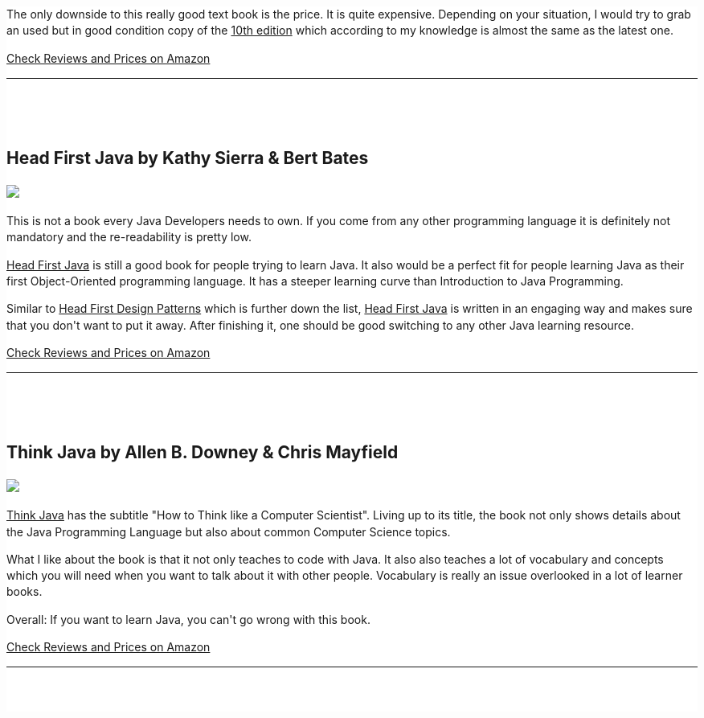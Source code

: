 The only downside to this really good text book is the price. It is quite expensive.
Depending on your situation, I would try to grab an used but in good condition copy of the [10th edition] which according to my knowledge is almost the same as the latest one.

<a href="https://www.amazon.com/Introduction-Programming-Structures-Comprehensive-Version/dp/0134670949/ref=as_li_ss_il?keywords=Introduction+to+Java+Programming+and+Data+Structures&qid=1564783554&s=gateway&sr=8-1&linkCode=li3&tag=programmerfri-20&linkId=ab917cd65232e864291cfb3227a02c05" target="_blank" class="amzButton">Check Reviews and Prices on Amazon</a>

___
<br><br> 

## Head First Java by Kathy Sierra & Bert Bates
<a href="https://www.amazon.com/Head-First-Java-Kathy-Sierra/dp/0596009208/ref=as_li_ss_il?keywords=head+first+java&qid=1564268049&s=gateway&sr=8-1&linkCode=li3&tag=prgfrd-20&linkId=54511ab33ab1d95a7d5ec5b84d70c9f3" target="_blank"><img border="0" src="//ws-na.amazon-adsystem.com/widgets/q?_encoding=UTF8&ASIN=0596009208&Format=_SL500_&ID=AsinImage&MarketPlace=US&ServiceVersion=20070822&WS=1&tag=prgfrd-20" ></a><img src="https://ir-na.amazon-adsystem.com/e/ir?t=prgfrd-20&l=li3&o=1&a=0596009208" width="1" height="1" border="0" alt="" style="border:none !important; margin:0px !important;" />

This is not a book every Java Developers needs to own. If you come from any other programming language it is definitely not mandatory and the re-readability is pretty low.

[Head First Java] is still a good book for people trying to learn Java. It also would be a perfect fit for people learning Java as their first Object-Oriented programming language. It has a steeper learning curve than Introduction to Java Programming.

Similar to [Head First Design Patterns] which is further down the list, [Head First Java] is written in an engaging way and makes sure that you don't want to put it away. After finishing it, one should be good switching to any other Java learning resource.


<a href="https://www.amazon.com/Head-First-Java-Kathy-Sierra/dp/0596009208/ref=as_li_ss_il?keywords=head+first+java&qid=1564268049&s=gateway&sr=8-1&linkCode=li3&tag=programmerfri-20&linkId=54511ab33ab1d95a7d5ec5b84d70c9f3" target="_blank" class="amzButton">Check Reviews and Prices on Amazon</a>

___
<br><br> 

## Think Java by Allen B. Downey & Chris Mayfield
<a href="https://www.amazon.com/Think-Java-Like-Computer-Scientist/dp/1492072508/ref=as_li_ss_il?ie=UTF8&linkCode=li2&tag=prgfrd-20&linkId=b3d97405d8dd5703d93cd7060344826b&language=en_US" target="_blank"><img border="0" src="//ws-na.amazon-adsystem.com/widgets/q?_encoding=UTF8&ASIN=1492072508&Format=_SL500_&ID=AsinImage&MarketPlace=US&ServiceVersion=20070822&WS=1&tag=prgfrd-20&language=en_US" ></a><img src="https://ir-na.amazon-adsystem.com/e/ir?t=prgfrd-20&language=en_US&l=li2&o=1&a=1492072508" width="1" height="1" border="0" alt="" style="border:none !important; margin:0px !important;" />

[Think Java] has the subtitle "How to Think like a Computer Scientist". Living up to its title, the book not only shows details about the Java Programming Language but also about common Computer Science topics.

What I like about the book is that it not only teaches to code with Java. It also also teaches a lot of vocabulary and concepts which you will need when you want to talk about it with other people. Vocabulary is really an issue overlooked in a lot of learner books.

Overall: If you want to learn Java, you can't go wrong with this book.

<a href="https://www.amazon.com/Think-Java-Like-Computer-Scientist/dp/1492072508/ref=as_li_ss_il?ie=UTF8&linkCode=li2&tag=programmerfri-20&linkId=b3d97405d8dd5703d93cd7060344826b&language=en_US" target="_blank" class="amzButton">Check Reviews and Prices on Amazon</a>

___
<br><br> 


[Introduction to Java Programming and Data Structures]: https://amzn.to/2YFwx0u
[10th edition]: https://amzn.to/2yB1Xuq
[Think Java]: https://amzn.to/2RjTu9g
[new version of Think Java]: https://amzn.to/2YEDgru
[Clean Code: A Handbook of Agile Software]: https://amzn.to/2Yk6zEF
[The Pramatic Programmer]: https://amzn.to/2LK5Yp7
[Effective Java]: https://amzn.to/2YmsgPG
[Refactoring]: https://amzn.to/2SHPvCy
[first Edition of Refactoring]: https://amzn.to/2SHPvCy
[second edition of Refactoring]: https://amzn.to/2SIgjmb
[Java Concurrency in Practice]: https://amzn.to/2YrQ5p8
[Test Driven]: https://amzn.to/2K0slEN
[Head First Design Patterns]: https://amzn.to/2LKO9WK
[Head First Java]: https://amzn.to/2JWKSSm
[Release It!]: https://amzn.to/30ZhWP3
[Kotlin in Action]: https://amzn.to/2yiIajy 
[Spring in Action 4th edition]: https://amzn.to/2YsDYxb
[Spring Boot in Action]: https://amzn.to/2KbVP2y
[Cloud Native Java]: https://amzn.to/2yxzLsn
[Twelve-Factor App]: https://12factor.net/
[Spring Microservices in Action]: https://amzn.to/338pGjG
[Learning Spring Boot 2.0]: https://amzn.to/2T1FSyI